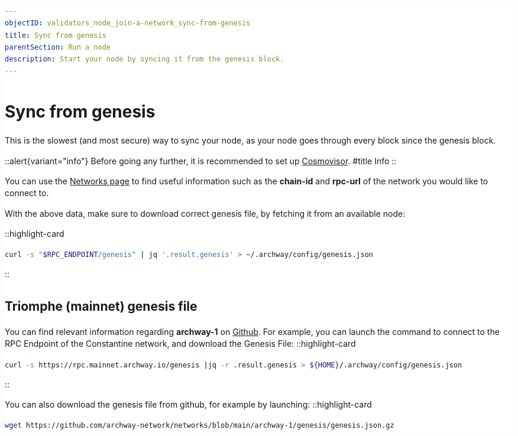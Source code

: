 ```yaml
---
objectID: validators_node_join-a-network_sync-from-genesis
title: Sync from genesis
parentSection: Run a node
description: Start your node by syncing it from the genesis block.
---
```


# Sync from genesis

This is the slowest (and most secure) way to sync your node, as your node goes through every block since the genesis block.


::alert{variant="info"}
Before going any further, it is recommended to set up [Cosmovisor](/validators/running-a-node/cosmovisor).
#title
Info
::

You can use the [Networks page](../../resources/networks) to find useful information such as the **chain-id** and  **rpc-url** of the network you would like to connect to.

With the above data, make sure to download correct genesis file, by fetching it from an available node:

::highlight-card

```bash
curl -s "$RPC_ENDPOINT/genesis" | jq '.result.genesis' > ~/.archway/config/genesis.json
```

::


## Triomphe (mainnet) genesis file

You can find relevant information regarding **archway-1** on <a href="https://github.com/archway-network/networks/tree/main/archway-1/genesis" target="_blank">Github</a>.
For example, you can launch the command to connect to the RPC Endpoint of the Constantine network, and download the Genesis File:
::highlight-card

```bash
curl -s https://rpc.mainnet.archway.io/genesis |jq -r .result.genesis > ${HOME}/.archway/config/genesis.json
```

::


You can also download the genesis file from github, for example by launching:
::highlight-card

```bash
wget https://github.com/archway-network/networks/blob/main/archway-1/genesis/genesis.json.gz
```
